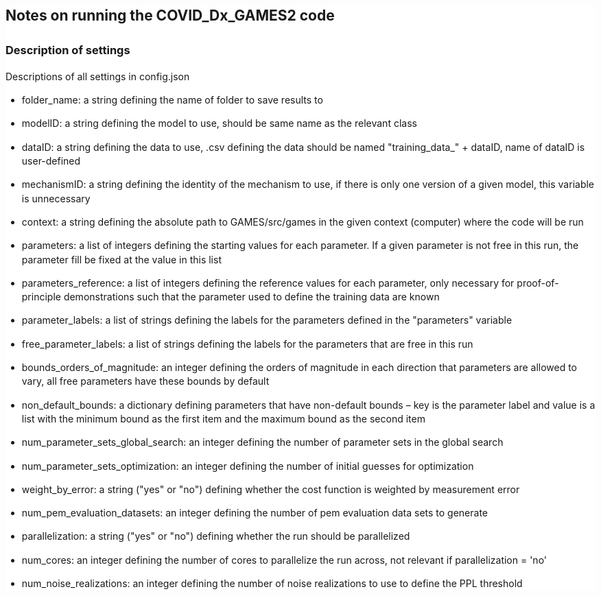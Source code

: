 ## Notes on running the COVID_Dx_GAMES2 code

### Description of settings 

Descriptions of all settings in config.json

  - folder_name: a string defining the name of folder to save results to  

  - modelID:  a string defining the model to use, should be same name as the relevant class 

  - dataID: a string defining the data to use, .csv defining the data should be named "training_data_" + dataID, name of dataID is user-defined 

  - mechanismID: a string defining the identity of the mechanism to use, if there is only one version of a given model, this variable is unnecessary 

  - context: a string defining the absolute path to GAMES/src/games in the given context (computer) where the code will be run 

  - parameters: a list of integers defining the starting values for each parameter. If a given parameter is not free in this run, the parameter fill be fixed at the value in this list 

  - parameters_reference: a list of integers defining the reference values for each parameter, only necessary for proof-of-principle demonstrations such that the parameter used to define the training data are known 

  - parameter_labels: a list of strings defining the labels for the parameters defined in the "parameters" variable  

  - free_parameter_labels: a list of strings defining the labels for the parameters that are free in this run 

  - bounds_orders_of_magnitude: an integer defining the orders of magnitude in each direction that parameters are allowed to vary, all free parameters have these bounds by default 

  - non_default_bounds: a dictionary defining parameters  that have non-default bounds – key is the parameter label and value is a list with the minimum bound as the first item and the maximum bound as the second item 

  - num_parameter_sets_global_search: an integer defining the number of parameter sets in the global search 

  - num_parameter_sets_optimization: an integer defining the number of initial guesses for optimization 

  - weight_by_error: a string ("yes" or "no") defining whether the cost function is weighted by measurement error 

  - num_pem_evaluation_datasets: an integer defining the number of pem evaluation data sets to generate 

  - parallelization: a string ("yes" or "no") defining whether the run should be parallelized 

  - num_cores: an integer defining the number of cores to parallelize the run across, not relevant if parallelization = 'no' 

  - num_noise_realizations: an integer defining the number of noise realizations to use to define the PPL threshold 
